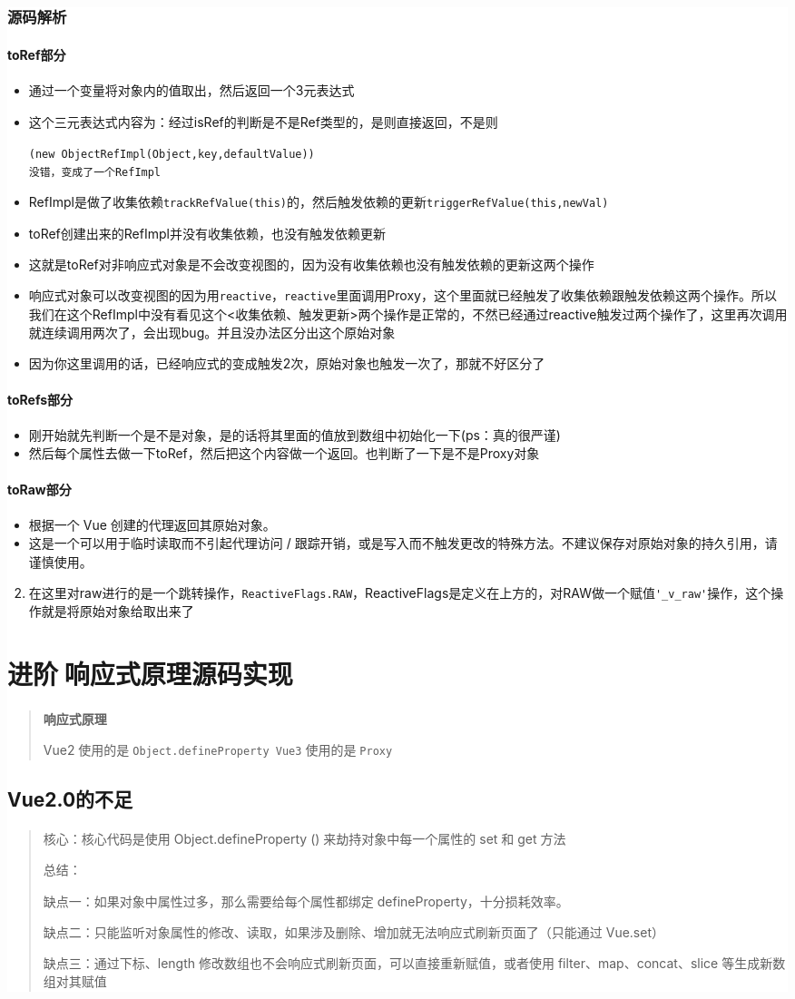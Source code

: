 ### 源码解析

####  toRef部分

- 通过一个变量将对象内的值取出，然后返回一个3元表达式

- 这个三元表达式内容为：经过isRef的判断是不是Ref类型的，是则直接返回，不是则

  ```Vue
  (new ObjectRefImpl(Object,key,defaultValue))
  没错，变成了一个RefImpl
  ```

- RefImpl是做了收集依赖`trackRefValue(this)`的，然后触发依赖的更新`triggerRefValue(this,newVal)`

- toRef创建出来的RefImpl并没有收集依赖，也没有触发依赖更新

- 这就是toRef对非响应式对象是不会改变视图的，因为没有收集依赖也没有触发依赖的更新这两个操作

- 响应式对象可以改变视图的因为用`reactive`，`reactive`里面调用Proxy，这个里面就已经触发了收集依赖跟触发依赖这两个操作。所以我们在这个RefImpl中没有看见这个<收集依赖、触发更新>两个操作是正常的，不然已经通过reactive触发过两个操作了，这里再次调用就连续调用两次了，会出现bug。并且没办法区分出这个原始对象

- 因为你这里调用的话，已经响应式的变成触发2次，原始对象也触发一次了，那就不好区分了

#### toRefs部分

- 刚开始就先判断一个是不是对象，是的话将其里面的值放到数组中初始化一下(ps：真的很严谨)
- 然后每个属性去做一下toRef，然后把这个内容做一个返回。也判断了一下是不是Proxy对象

#### toRaw部分

- 根据一个 Vue 创建的代理返回其原始对象。
- 这是一个可以用于临时读取而不引起代理访问 / 跟踪开销，或是写入而不触发更改的特殊方法。不建议保存对原始对象的持久引用，请谨慎使用。

2. 在这里对raw进行的是一个跳转操作，`ReactiveFlags.RAW`，ReactiveFlags是定义在上方的，对RAW做一个赋值`'_v_raw'`操作，这个操作就是将原始对象给取出来了

# 进阶 响应式原理源码实现

>  **响应式原理**
>
> Vue2 使用的是 `Object.defineProperty Vue3` 使用的是 `Proxy`

## Vue2.0的不足

> 核心：核心代码是使用 Object.defineProperty () 来劫持对象中每一个属性的 set 和 get 方法
>
> 总结：
>
> 缺点一：如果对象中属性过多，那么需要给每个属性都绑定 defineProperty，十分损耗效率。
>
> 缺点二：只能监听对象属性的修改、读取，如果涉及删除、增加就无法响应式刷新页面了（只能通过 Vue.set）
>
> 缺点三：通过下标、length 修改数组也不会响应式刷新页面，可以直接重新赋值，或者使用 filter、map、concat、slice 等生成新数组对其赋值
